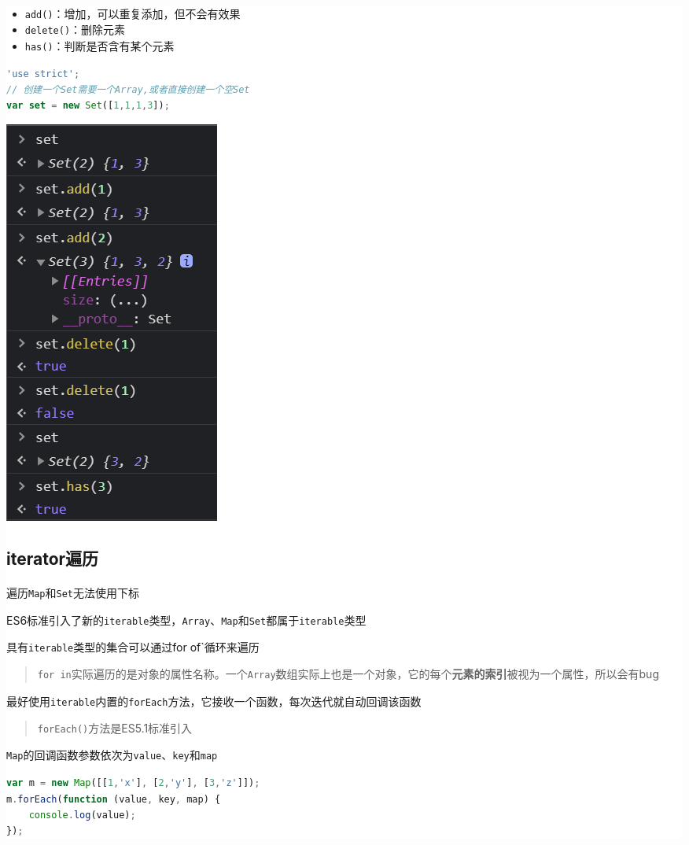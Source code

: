 - `add()`：增加，可以重复添加，但不会有效果
- `delete()`：删除元素
- `has()`：判断是否含有某个元素

```javascript
'use strict';
// 创建一个Set需要一个Array,或者直接创建一个空Set
var set = new Set([1,1,1,3]);
```

![set](JavaScript.assets/set.png)

## iterator遍历

遍历`Map`和`Set`无法使用下标

ES6标准引入了新的`iterable`类型，`Array`、`Map`和`Set`都属于`iterable`类型

具有`iterable`类型的集合可以通过for of`循环来遍历

> `for in`实际遍历的是对象的属性名称。一个`Array`数组实际上也是一个对象，它的每个**元素的索引**被视为一个属性，所以会有bug

最好使用`iterable`内置的`forEach`方法，它接收一个函数，每次迭代就自动回调该函数

> `forEach()`方法是ES5.1标准引入

`Map`的回调函数参数依次为`value`、`key`和`map`

```javascript
var m = new Map([[1,'x'], [2,'y'], [3,'z']]);
m.forEach(function (value, key, map) {
    console.log(value);
});
```
